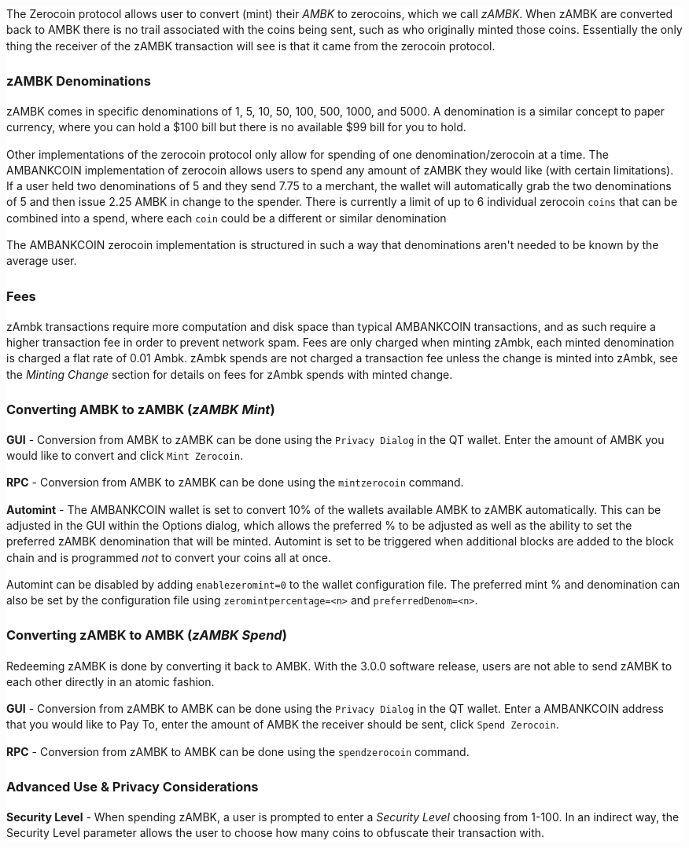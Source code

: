 The Zerocoin protocol allows user to convert (mint) their *AMBK* to zerocoins, which we call *zAMBK*. When zAMBK are converted back to AMBK there is no trail associated with the coins being sent, such as who originally minted those coins. Essentially the only thing the receiver of the zAMBK transaction will see is that it came from the zerocoin protocol.

### zAMBK Denominations
zAMBK comes in specific denominations of 1, 5, 10, 50, 100, 500, 1000, and 5000. A denomination is a similar concept to paper currency, where you can hold a $100 bill but there is no available $99 bill for you to hold.

Other implementations of the zerocoin protocol only allow for spending of one denomination/zerocoin at a time. The AMBANKCOIN implementation of zerocoin allows users to spend any amount of zAMBK they would like (with certain limitations). If a user held two denominations of 5 and they send 7.75 to a merchant, the wallet will automatically grab the two denominations of 5 and then issue 2.25 AMBK in change to the spender. There is currently a limit of up to 6 individual zerocoin `coins` that can be combined into a spend, where each `coin` could be a different or similar denomination

The AMBANKCOIN zerocoin implementation is structured in such a way that denominations aren't needed to be known by the average user.

### Fees
zAmbk transactions require more computation and disk space than typical AMBANKCOIN transactions, and as such require a higher transaction fee in order to prevent network spam. Fees are only charged when minting zAmbk, each minted denomination is charged a flat rate of 0.01 Ambk. zAmbk spends are not charged a transaction fee unless the change is minted into zAmbk, see the *Minting Change* section for details on fees for zAmbk spends with minted change.

### Converting AMBK to zAMBK (*zAMBK Mint*)
**GUI** - Conversion from AMBK to zAMBK can be done using the `Privacy Dialog` in the QT wallet. Enter the amount of AMBK you would like to convert and click `Mint Zerocoin`.

**RPC** - Conversion from AMBK to zAMBK can be done using the `mintzerocoin` command.

**Automint** - The AMBANKCOIN wallet is set to convert 10% of the wallets available AMBK to zAMBK automatically. This can be adjusted in the GUI within the Options dialog, which allows the preferred % to be adjusted as well as the ability to set the preferred zAMBK denomination that will be minted. Automint is set to be triggered when additional blocks are added to the block chain and is programmed *not* to convert your coins all at once.

Automint can be disabled by adding `enablezeromint=0` to the wallet configuration file. The preferred mint % and denomination can also be set by the configuration file using `zeromintpercentage=<n>` and `preferredDenom=<n>`.

### Converting zAMBK to AMBK (*zAMBK Spend*)
Redeeming zAMBK is done by converting it back to AMBK. With the 3.0.0 software release, users are not able to send zAMBK to each other directly in an atomic fashion.

**GUI** - Conversion from zAMBK to AMBK can be done using the `Privacy Dialog` in the QT wallet. Enter a AMBANKCOIN address that you would like to Pay To, enter the amount of AMBK the receiver should be sent, click `Spend Zerocoin`.

**RPC** - Conversion from zAMBK to AMBK can be done using the `spendzerocoin` command.

### Advanced Use & Privacy Considerations
**Security Level** - When spending zAMBK, a user is prompted to enter a *Security Level* choosing from 1-100. In an indirect way, the Security Level parameter allows the user to choose how many coins to obfuscate their transaction with.
